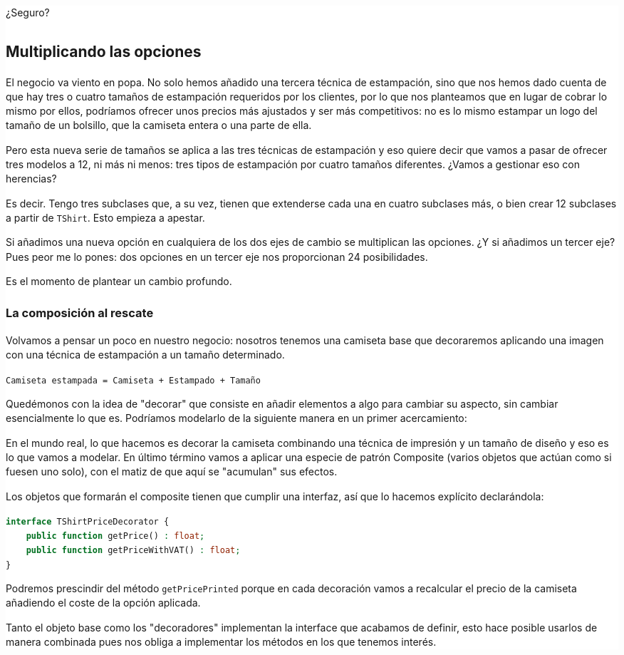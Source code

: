 ¿Seguro?

## Multiplicando las opciones

El negocio va viento en popa. No solo hemos añadido una tercera técnica de estampación, sino que nos hemos dado cuenta de que hay tres o cuatro tamaños de estampación requeridos por los clientes, por lo que nos planteamos que en lugar de cobrar lo mismo por ellos, podríamos ofrecer unos precios más ajustados y ser más competitivos: no es lo mismo estampar un logo del tamaño de un bolsillo, que la camiseta entera o una parte de ella.

Pero esta nueva serie de tamaños se aplica a las tres técnicas de estampación y eso quiere decir que vamos a pasar de ofrecer tres modelos a 12, ni más ni menos: tres tipos de estampación por cuatro tamaños diferentes. ¿Vamos a gestionar eso con herencias?

Es decir. Tengo tres subclases que, a su vez, tienen que extenderse cada una en cuatro subclases más, o bien crear 12 subclases a partir de `TShirt`. Esto empieza a apestar.

Si añadimos una nueva opción en cualquiera de los dos ejes de cambio se multiplican las opciones. ¿Y si añadimos un tercer eje? Pues peor me lo pones: dos opciones en un tercer eje nos proporcionan 24 posibilidades.

Es el momento de plantear un cambio profundo.

### La composición al rescate

Volvamos a pensar un poco en nuestro negocio: nosotros tenemos una camiseta base que decoraremos aplicando una imagen con una técnica de estampación a un tamaño determinado.

```
Camiseta estampada = Camiseta + Estampado + Tamaño
```

Quedémonos con la idea de "decorar" que consiste en añadir elementos a algo para cambiar su aspecto, sin cambiar esencialmente lo que es. Podríamos modelarlo de la siguiente manera en un primer acercamiento:

En el mundo real, lo que hacemos es decorar la camiseta combinando una técnica de impresión y un tamaño de diseño y eso es lo que vamos a modelar. En último término vamos a aplicar una especie de patrón Composite (varios objetos que actúan como si fuesen uno solo), con el matiz de que aquí se "acumulan" sus efectos.

Los objetos que formarán el composite tienen que cumplir una interfaz, así que lo hacemos explícito declarándola:

```php
interface TShirtPriceDecorator {
    public function getPrice() : float;
    public function getPriceWithVAT() : float;
}
```

Podremos prescindir del método `getPricePrinted` porque en cada decoración vamos a recalcular el precio de la camiseta añadiendo el coste de la opción aplicada.

Tanto el objeto base como los "decoradores" implementan la interface que acabamos de definir, esto hace posible usarlos de manera combinada pues nos obliga a implementar los métodos en los que tenemos interés.
